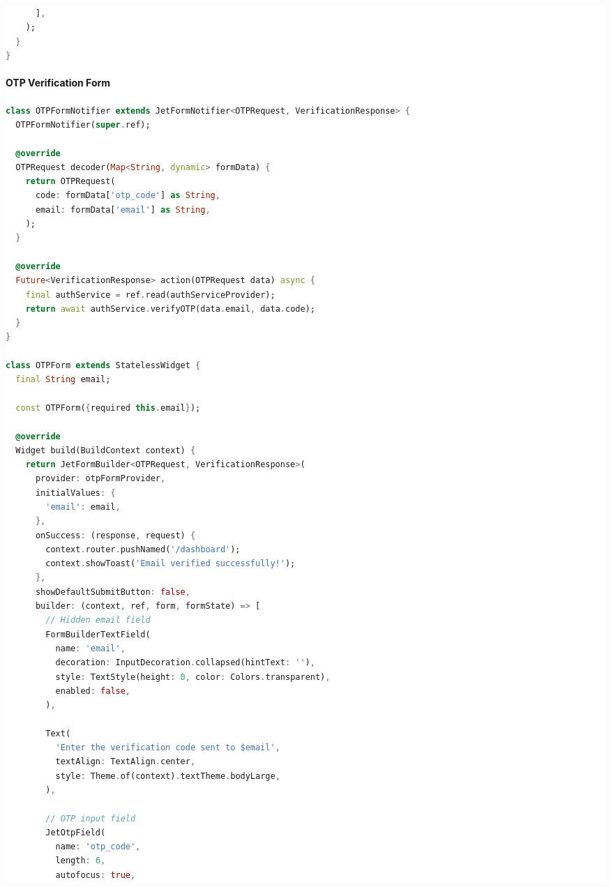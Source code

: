 ```dart
      ],
    );
  }
}
```

#### OTP Verification Form

```dart
class OTPFormNotifier extends JetFormNotifier<OTPRequest, VerificationResponse> {
  OTPFormNotifier(super.ref);

  @override
  OTPRequest decoder(Map<String, dynamic> formData) {
    return OTPRequest(
      code: formData['otp_code'] as String,
      email: formData['email'] as String,
    );
  }

  @override
  Future<VerificationResponse> action(OTPRequest data) async {
    final authService = ref.read(authServiceProvider);
    return await authService.verifyOTP(data.email, data.code);
  }
}

class OTPForm extends StatelessWidget {
  final String email;
  
  const OTPForm({required this.email});

  @override
  Widget build(BuildContext context) {
    return JetFormBuilder<OTPRequest, VerificationResponse>(
      provider: otpFormProvider,
      initialValues: {
        'email': email,
      },
      onSuccess: (response, request) {
        context.router.pushNamed('/dashboard');
        context.showToast('Email verified successfully!');
      },
      showDefaultSubmitButton: false,
      builder: (context, ref, form, formState) => [
        // Hidden email field
        FormBuilderTextField(
          name: 'email',
          decoration: InputDecoration.collapsed(hintText: ''),
          style: TextStyle(height: 0, color: Colors.transparent),
          enabled: false,
        ),
        
        Text(
          'Enter the verification code sent to $email',
          textAlign: TextAlign.center,
          style: Theme.of(context).textTheme.bodyLarge,
        ),
        
        // OTP input field
        JetOtpField(
          name: 'otp_code',
          length: 6,
          autofocus: true,
```